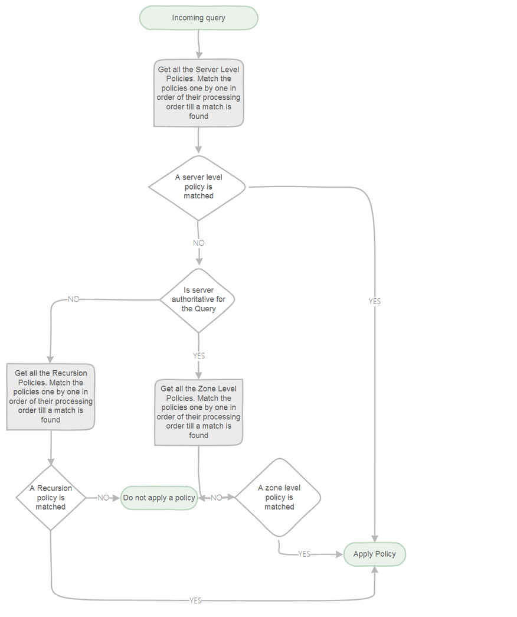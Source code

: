 ![DNS policy processing](../../media/DNS-Policies-Overview/DNSQueryResolutionPolicyFlowchart.png)  
  
